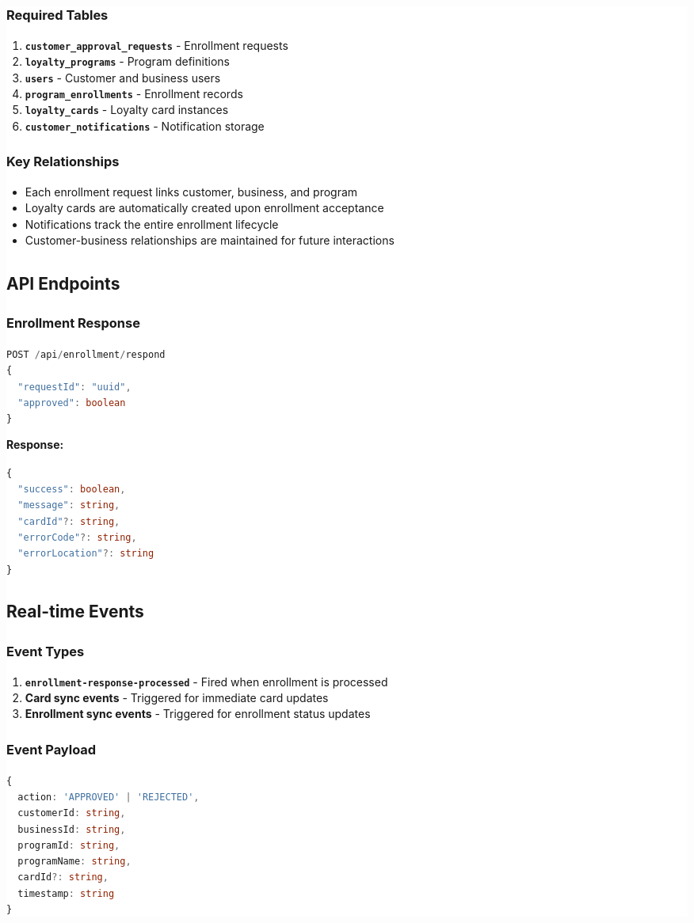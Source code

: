### Required Tables
1. **`customer_approval_requests`** - Enrollment requests
2. **`loyalty_programs`** - Program definitions
3. **`users`** - Customer and business users
4. **`program_enrollments`** - Enrollment records
5. **`loyalty_cards`** - Loyalty card instances
6. **`customer_notifications`** - Notification storage

### Key Relationships
- Each enrollment request links customer, business, and program
- Loyalty cards are automatically created upon enrollment acceptance
- Notifications track the entire enrollment lifecycle
- Customer-business relationships are maintained for future interactions

## API Endpoints

### Enrollment Response
```typescript
POST /api/enrollment/respond
{
  "requestId": "uuid",
  "approved": boolean
}
```

**Response:**
```typescript
{
  "success": boolean,
  "message": string,
  "cardId"?: string,
  "errorCode"?: string,
  "errorLocation"?: string
}
```

## Real-time Events

### Event Types
1. **`enrollment-response-processed`** - Fired when enrollment is processed
2. **Card sync events** - Triggered for immediate card updates
3. **Enrollment sync events** - Triggered for enrollment status updates

### Event Payload
```typescript
{
  action: 'APPROVED' | 'REJECTED',
  customerId: string,
  businessId: string,
  programId: string,
  programName: string,
  cardId?: string,
  timestamp: string
}
```
